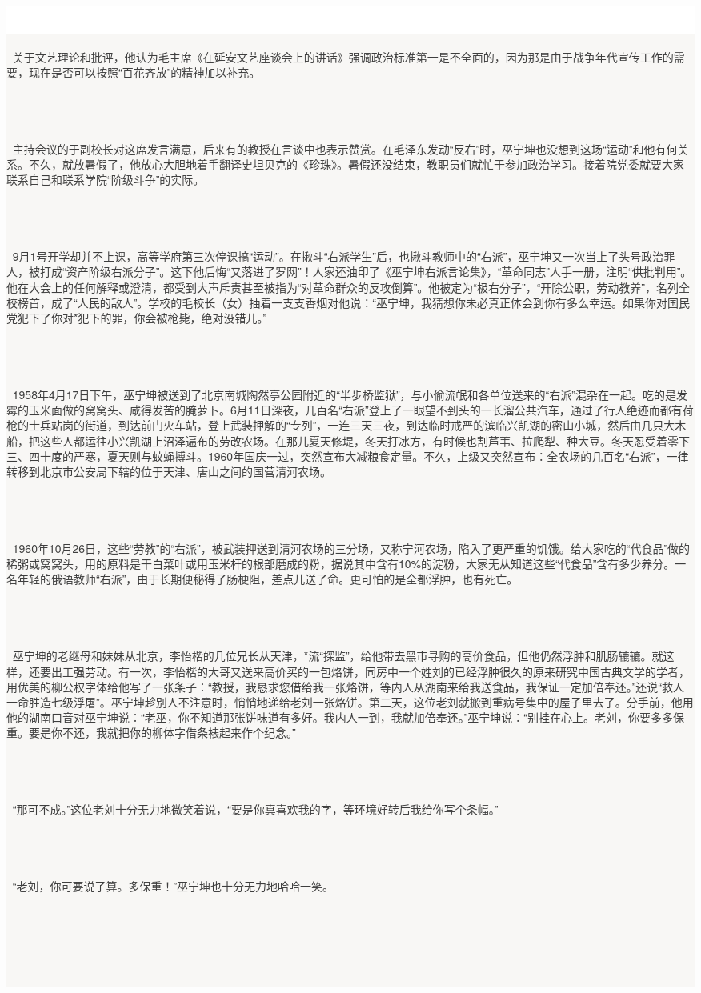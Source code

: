   <br style="max-width: 100%; word-wrap: break-word !important; box-sizing: border-box !important;"/>
 </p>
 <p style="margin: 0px; max-width: 100%; word-wrap: normal; min-height: 1em; white-space: pre-wrap; color: rgb(62, 62, 62); font-family: 'Helvetica Neue', Helvetica, Arial, sans-serif; line-height: 19.19999885559082px; box-sizing: border-box !important; background-color: rgb(248, 247, 245);">
  关于文艺理论和批评，他认为毛主席《在延安文艺座谈会上的讲话》强调政治标准第一是不全面的，因为那是由于战争年代宣传工作的需要，现在是否可以按照“百花齐放”的精神加以补充。
  <br style="max-width: 100%; word-wrap: break-word !important; box-sizing: border-box !important;"/>
 </p>
 <p style="margin: 0px; max-width: 100%; word-wrap: normal; min-height: 1em; white-space: pre-wrap; color: rgb(62, 62, 62); font-family: 'Helvetica Neue', Helvetica, Arial, sans-serif; line-height: 19.19999885559082px; box-sizing: border-box !important; background-color: rgb(248, 247, 245);">
  主持会议的于副校长对这席发言满意，后来有的教授在言谈中也表示赞赏。在毛泽东发动“反右”时，巫宁坤也没想到这场“运动”和他有何关系。不久，就放暑假了，他放心大胆地着手翻译史坦贝克的《珍珠》。暑假还没结束，教职员们就忙于参加政治学习。接着院党委就要大家联系自己和联系学院“阶级斗争”的实际。
  <br style="max-width: 100%; word-wrap: break-word !important; box-sizing: border-box !important;"/>
 </p>
 <p style="margin: 0px; max-width: 100%; word-wrap: normal; min-height: 1em; white-space: pre-wrap; color: rgb(62, 62, 62); font-family: 'Helvetica Neue', Helvetica, Arial, sans-serif; line-height: 19.19999885559082px; box-sizing: border-box !important; background-color: rgb(248, 247, 245);">
  9月1号开学却并不上课，高等学府第三次停课搞“运动”。在揪斗“右派学生”后，也揪斗教师中的“右派”，巫宁坤又一次当上了头号政治罪人，被打成“资产阶级右派分子”。这下他后悔“又落进了罗网”！人家还油印了《巫宁坤右派言论集》，“革命同志”人手一册，注明“供批判用”。他在大会上的任何解释或澄清，都受到大声斥责甚至被指为“对革命群众的反攻倒算”。他被定为“极右分子”，“开除公职，劳动教养”，名列全校榜首，成了“人民的敌人”。学校的毛校长（女）抽着一支支香烟对他说：“巫宁坤，我猜想你未必真正体会到你有多么幸运。如果你对国民党犯下了你对*犯下的罪，你会被枪毙，绝对没错儿。”
  <br style="max-width: 100%; word-wrap: break-word !important; box-sizing: border-box !important;"/>
 </p>
 <p style="margin: 0px; max-width: 100%; word-wrap: normal; min-height: 1em; white-space: pre-wrap; color: rgb(62, 62, 62); font-family: 'Helvetica Neue', Helvetica, Arial, sans-serif; line-height: 19.19999885559082px; box-sizing: border-box !important; background-color: rgb(248, 247, 245);">
  1958年4月17日下午，巫宁坤被送到了北京南城陶然亭公园附近的“半步桥监狱”，与小偷流氓和各单位送来的“右派”混杂在一起。吃的是发霉的玉米面做的窝窝头、咸得发苦的腌萝卜。6月11日深夜，几百名“右派”登上了一眼望不到头的一长溜公共汽车，通过了行人绝迹而都有荷枪的士兵站岗的街道，到达前门火车站，登上武装押解的“专列”，一连三天三夜，到达临时戒严的滨临兴凯湖的密山小城，然后由几只大木船，把这些人都运往小兴凯湖上沼泽遍布的劳改农场。在那儿夏天修堤，冬天打冰方，有时候也割芦苇、拉爬犁、种大豆。冬天忍受着零下三、四十度的严寒，夏天则与蚊蝇搏斗。1960年国庆一过，突然宣布大减粮食定量。不久，上级又突然宣布：全农场的几百名“右派”，一律转移到北京市公安局下辖的位于天津、唐山之间的国营清河农场。
  <br style="max-width: 100%; word-wrap: break-word !important; box-sizing: border-box !important;"/>
 </p>
 <p style="margin: 0px; max-width: 100%; word-wrap: normal; min-height: 1em; white-space: pre-wrap; color: rgb(62, 62, 62); font-family: 'Helvetica Neue', Helvetica, Arial, sans-serif; line-height: 19.19999885559082px; box-sizing: border-box !important; background-color: rgb(248, 247, 245);">
  1960年10月26日，这些“劳教”的“右派”，被武装押送到清河农场的三分场，又称宁河农场，陷入了更严重的饥饿。给大家吃的“代食品”做的稀粥或窝窝头，用的原料是干白菜叶或用玉米杆的根部磨成的粉，据说其中含有10%的淀粉，大家无从知道这些“代食品”含有多少养分。一名年轻的俄语教师“右派”，由于长期便秘得了肠梗阻，差点儿送了命。更可怕的是全都浮肿，也有死亡。
  <br style="max-width: 100%; word-wrap: break-word !important; box-sizing: border-box !important;"/>
 </p>
 <p style="margin: 0px; max-width: 100%; word-wrap: normal; min-height: 1em; white-space: pre-wrap; color: rgb(62, 62, 62); font-family: 'Helvetica Neue', Helvetica, Arial, sans-serif; line-height: 19.19999885559082px; box-sizing: border-box !important; background-color: rgb(248, 247, 245);">
  巫宁坤的老继母和妹妹从北京，李怡楷的几位兄长从天津，*流“探监”，给他带去黑市寻购的高价食品，但他仍然浮肿和肌肠辘辘。就这样，还要出工强劳动。有一次，李怡楷的大哥又送来高价买的一包烙饼，同房中一个姓刘的已经浮肿很久的原来研究中国古典文学的学者，用优美的柳公权字体给他写了一张条子：“教授，我恳求您借给我一张烙饼，等内人从湖南来给我送食品，我保证一定加倍奉还。”还说“救人一命胜造七级浮屠”。巫宁坤趁别人不注意时，悄悄地递给老刘一张烙饼。第二天，这位老刘就搬到重病号集中的屋子里去了。分手前，他用他的湖南口音对巫宁坤说：“老巫，你不知道那张饼味道有多好。我内人一到，我就加倍奉还。”巫宁坤说：“别挂在心上。老刘，你要多多保重。要是你不还，我就把你的柳体字借条裱起来作个纪念。”
  <br style="max-width: 100%; word-wrap: break-word !important; box-sizing: border-box !important;"/>
 </p>
 <p style="margin: 0px; max-width: 100%; word-wrap: normal; min-height: 1em; white-space: pre-wrap; color: rgb(62, 62, 62); font-family: 'Helvetica Neue', Helvetica, Arial, sans-serif; line-height: 19.19999885559082px; box-sizing: border-box !important; background-color: rgb(248, 247, 245);">
  “那可不成。”这位老刘十分无力地微笑着说，“要是你真喜欢我的字，等环境好转后我给你写个条幅。”
  <br style="max-width: 100%; word-wrap: break-word !important; box-sizing: border-box !important;"/>
 </p>
 <p style="margin: 0px; max-width: 100%; word-wrap: normal; min-height: 1em; white-space: pre-wrap; color: rgb(62, 62, 62); font-family: 'Helvetica Neue', Helvetica, Arial, sans-serif; line-height: 19.19999885559082px; box-sizing: border-box !important; background-color: rgb(248, 247, 245);">
  “老刘，你可要说了算。多保重！”巫宁坤也十分无力地哈哈一笑。
  <br style="max-width: 100%; word-wrap: break-word !important; box-sizing: border-box !important;"/>
 </p>
 <p style="margin: 0px; max-width: 100%; word-wrap: normal; min-height: 1em; white-space: pre-wrap; color: rgb(62, 62, 62); font-family: 'Helvetica Neue', Helvetica, Arial, sans-serif; line-height: 19.19999885559082px; box-sizing: border-box !important; background-color: rgb(248, 247, 245);">